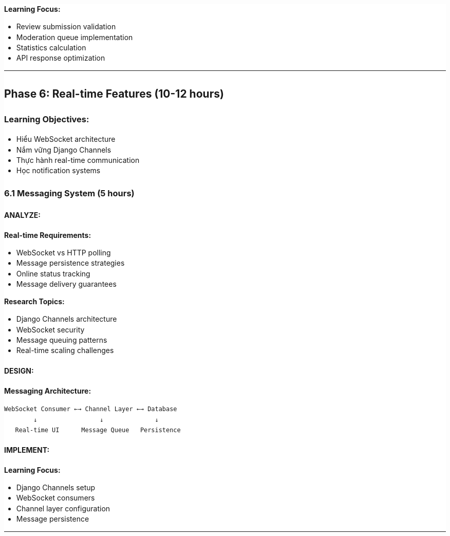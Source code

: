 **Learning Focus:**

- Review submission validation
- Moderation queue implementation
- Statistics calculation
- API response optimization

---

## Phase 6: Real-time Features (10-12 hours)

### Learning Objectives:

- Hiểu WebSocket architecture
- Nắm vững Django Channels
- Thực hành real-time communication
- Học notification systems

### 6.1 Messaging System (5 hours)

#### ANALYZE:

**Real-time Requirements:**

- WebSocket vs HTTP polling
- Message persistence strategies
- Online status tracking
- Message delivery guarantees

**Research Topics:**

- Django Channels architecture
- WebSocket security
- Message queuing patterns
- Real-time scaling challenges

#### DESIGN:

**Messaging Architecture:**

```
WebSocket Consumer ←→ Channel Layer ←→ Database
        ↓                 ↓              ↓
   Real-time UI      Message Queue   Persistence
```

#### IMPLEMENT:

**Learning Focus:**

- Django Channels setup
- WebSocket consumers
- Channel layer configuration
- Message persistence

---
